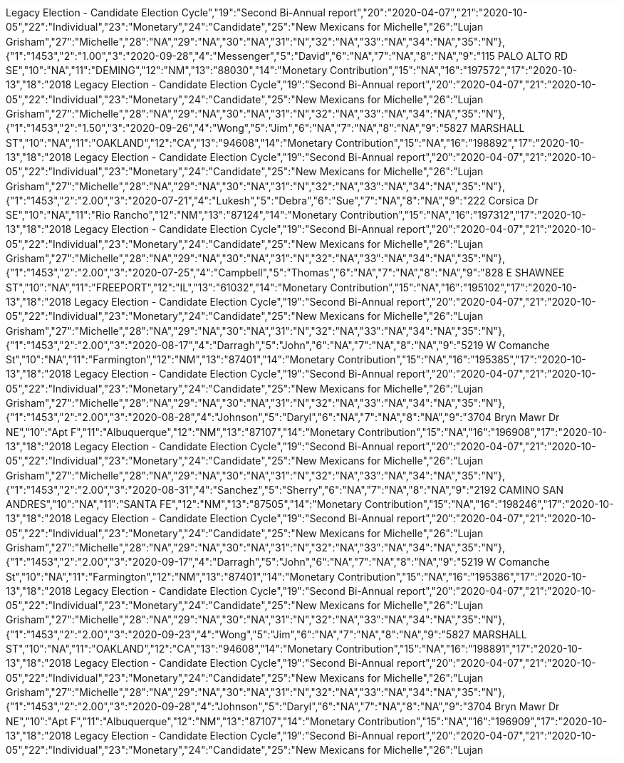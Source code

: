 Legacy Election - Candidate Election Cycle","19":"Second Bi-Annual report","20":"2020-04-07","21":"2020-10-05","22":"Individual","23":"Monetary","24":"Candidate","25":"New Mexicans for Michelle","26":"Lujan Grisham","27":"Michelle","28":"NA","29":"NA","30":"NA","31":"N","32":"NA","33":"NA","34":"NA","35":"N"},{"1":"1453","2":"1.00","3":"2020-09-28","4":"Messenger","5":"David","6":"NA","7":"NA","8":"NA","9":"115 PALO ALTO RD SE","10":"NA","11":"DEMING","12":"NM","13":"88030","14":"Monetary Contribution","15":"NA","16":"197572","17":"2020-10-13","18":"2018 Legacy Election - Candidate Election Cycle","19":"Second Bi-Annual report","20":"2020-04-07","21":"2020-10-05","22":"Individual","23":"Monetary","24":"Candidate","25":"New Mexicans for Michelle","26":"Lujan Grisham","27":"Michelle","28":"NA","29":"NA","30":"NA","31":"N","32":"NA","33":"NA","34":"NA","35":"N"},{"1":"1453","2":"1.50","3":"2020-09-26","4":"Wong","5":"Jim","6":"NA","7":"NA","8":"NA","9":"5827 MARSHALL ST","10":"NA","11":"OAKLAND","12":"CA","13":"94608","14":"Monetary Contribution","15":"NA","16":"198892","17":"2020-10-13","18":"2018 Legacy Election - Candidate Election Cycle","19":"Second Bi-Annual report","20":"2020-04-07","21":"2020-10-05","22":"Individual","23":"Monetary","24":"Candidate","25":"New Mexicans for Michelle","26":"Lujan Grisham","27":"Michelle","28":"NA","29":"NA","30":"NA","31":"N","32":"NA","33":"NA","34":"NA","35":"N"},{"1":"1453","2":"2.00","3":"2020-07-21","4":"Lukesh","5":"Debra","6":"Sue","7":"NA","8":"NA","9":"222 Corsica Dr SE","10":"NA","11":"Rio Rancho","12":"NM","13":"87124","14":"Monetary Contribution","15":"NA","16":"197312","17":"2020-10-13","18":"2018 Legacy Election - Candidate Election Cycle","19":"Second Bi-Annual report","20":"2020-04-07","21":"2020-10-05","22":"Individual","23":"Monetary","24":"Candidate","25":"New Mexicans for Michelle","26":"Lujan Grisham","27":"Michelle","28":"NA","29":"NA","30":"NA","31":"N","32":"NA","33":"NA","34":"NA","35":"N"},{"1":"1453","2":"2.00","3":"2020-07-25","4":"Campbell","5":"Thomas","6":"NA","7":"NA","8":"NA","9":"828 E SHAWNEE ST","10":"NA","11":"FREEPORT","12":"IL","13":"61032","14":"Monetary Contribution","15":"NA","16":"195102","17":"2020-10-13","18":"2018 Legacy Election - Candidate Election Cycle","19":"Second Bi-Annual report","20":"2020-04-07","21":"2020-10-05","22":"Individual","23":"Monetary","24":"Candidate","25":"New Mexicans for Michelle","26":"Lujan Grisham","27":"Michelle","28":"NA","29":"NA","30":"NA","31":"N","32":"NA","33":"NA","34":"NA","35":"N"},{"1":"1453","2":"2.00","3":"2020-08-17","4":"Darragh","5":"John","6":"NA","7":"NA","8":"NA","9":"5219 W Comanche St","10":"NA","11":"Farmington","12":"NM","13":"87401","14":"Monetary Contribution","15":"NA","16":"195385","17":"2020-10-13","18":"2018 Legacy Election - Candidate Election Cycle","19":"Second Bi-Annual report","20":"2020-04-07","21":"2020-10-05","22":"Individual","23":"Monetary","24":"Candidate","25":"New Mexicans for Michelle","26":"Lujan Grisham","27":"Michelle","28":"NA","29":"NA","30":"NA","31":"N","32":"NA","33":"NA","34":"NA","35":"N"},{"1":"1453","2":"2.00","3":"2020-08-28","4":"Johnson","5":"Daryl","6":"NA","7":"NA","8":"NA","9":"3704 Bryn Mawr Dr NE","10":"Apt F","11":"Albuquerque","12":"NM","13":"87107","14":"Monetary Contribution","15":"NA","16":"196908","17":"2020-10-13","18":"2018 Legacy Election - Candidate Election Cycle","19":"Second Bi-Annual report","20":"2020-04-07","21":"2020-10-05","22":"Individual","23":"Monetary","24":"Candidate","25":"New Mexicans for Michelle","26":"Lujan Grisham","27":"Michelle","28":"NA","29":"NA","30":"NA","31":"N","32":"NA","33":"NA","34":"NA","35":"N"},{"1":"1453","2":"2.00","3":"2020-08-31","4":"Sanchez","5":"Sherry","6":"NA","7":"NA","8":"NA","9":"2192 CAMINO SAN ANDRES","10":"NA","11":"SANTA FE","12":"NM","13":"87505","14":"Monetary Contribution","15":"NA","16":"198246","17":"2020-10-13","18":"2018 Legacy Election - Candidate Election Cycle","19":"Second Bi-Annual report","20":"2020-04-07","21":"2020-10-05","22":"Individual","23":"Monetary","24":"Candidate","25":"New Mexicans for Michelle","26":"Lujan Grisham","27":"Michelle","28":"NA","29":"NA","30":"NA","31":"N","32":"NA","33":"NA","34":"NA","35":"N"},{"1":"1453","2":"2.00","3":"2020-09-17","4":"Darragh","5":"John","6":"NA","7":"NA","8":"NA","9":"5219 W Comanche St","10":"NA","11":"Farmington","12":"NM","13":"87401","14":"Monetary Contribution","15":"NA","16":"195386","17":"2020-10-13","18":"2018 Legacy Election - Candidate Election Cycle","19":"Second Bi-Annual report","20":"2020-04-07","21":"2020-10-05","22":"Individual","23":"Monetary","24":"Candidate","25":"New Mexicans for Michelle","26":"Lujan Grisham","27":"Michelle","28":"NA","29":"NA","30":"NA","31":"N","32":"NA","33":"NA","34":"NA","35":"N"},{"1":"1453","2":"2.00","3":"2020-09-23","4":"Wong","5":"Jim","6":"NA","7":"NA","8":"NA","9":"5827 MARSHALL ST","10":"NA","11":"OAKLAND","12":"CA","13":"94608","14":"Monetary Contribution","15":"NA","16":"198891","17":"2020-10-13","18":"2018 Legacy Election - Candidate Election Cycle","19":"Second Bi-Annual report","20":"2020-04-07","21":"2020-10-05","22":"Individual","23":"Monetary","24":"Candidate","25":"New Mexicans for Michelle","26":"Lujan Grisham","27":"Michelle","28":"NA","29":"NA","30":"NA","31":"N","32":"NA","33":"NA","34":"NA","35":"N"},{"1":"1453","2":"2.00","3":"2020-09-28","4":"Johnson","5":"Daryl","6":"NA","7":"NA","8":"NA","9":"3704 Bryn Mawr Dr NE","10":"Apt F","11":"Albuquerque","12":"NM","13":"87107","14":"Monetary Contribution","15":"NA","16":"196909","17":"2020-10-13","18":"2018 Legacy Election - Candidate Election Cycle","19":"Second Bi-Annual report","20":"2020-04-07","21":"2020-10-05","22":"Individual","23":"Monetary","24":"Candidate","25":"New Mexicans for Michelle","26":"Lujan